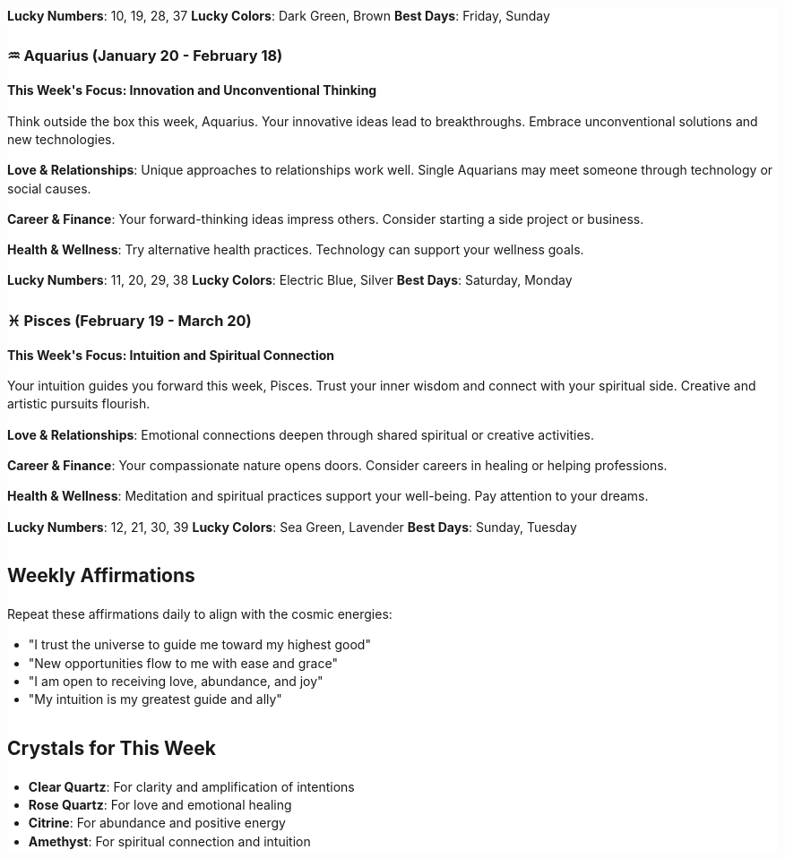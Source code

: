 **Lucky Numbers**: 10, 19, 28, 37
**Lucky Colors**: Dark Green, Brown
**Best Days**: Friday, Sunday

### ♒ Aquarius (January 20 - February 18)
**This Week's Focus: Innovation and Unconventional Thinking**

Think outside the box this week, Aquarius. Your innovative ideas lead to breakthroughs. Embrace unconventional solutions and new technologies.

**Love & Relationships**: Unique approaches to relationships work well. Single Aquarians may meet someone through technology or social causes.

**Career & Finance**: Your forward-thinking ideas impress others. Consider starting a side project or business.

**Health & Wellness**: Try alternative health practices. Technology can support your wellness goals.

**Lucky Numbers**: 11, 20, 29, 38
**Lucky Colors**: Electric Blue, Silver
**Best Days**: Saturday, Monday

### ♓ Pisces (February 19 - March 20)
**This Week's Focus: Intuition and Spiritual Connection**

Your intuition guides you forward this week, Pisces. Trust your inner wisdom and connect with your spiritual side. Creative and artistic pursuits flourish.

**Love & Relationships**: Emotional connections deepen through shared spiritual or creative activities.

**Career & Finance**: Your compassionate nature opens doors. Consider careers in healing or helping professions.

**Health & Wellness**: Meditation and spiritual practices support your well-being. Pay attention to your dreams.

**Lucky Numbers**: 12, 21, 30, 39
**Lucky Colors**: Sea Green, Lavender
**Best Days**: Sunday, Tuesday

## Weekly Affirmations

Repeat these affirmations daily to align with the cosmic energies:

- "I trust the universe to guide me toward my highest good"
- "New opportunities flow to me with ease and grace"
- "I am open to receiving love, abundance, and joy"
- "My intuition is my greatest guide and ally"

## Crystals for This Week

- **Clear Quartz**: For clarity and amplification of intentions
- **Rose Quartz**: For love and emotional healing
- **Citrine**: For abundance and positive energy
- **Amethyst**: For spiritual connection and intuition
